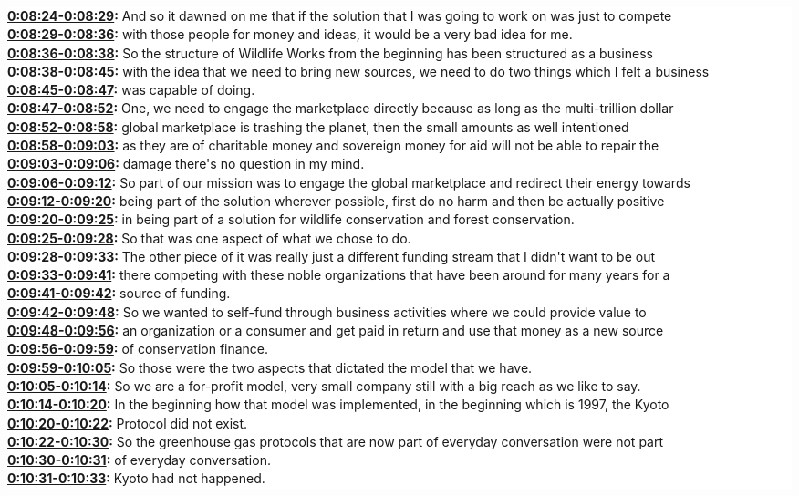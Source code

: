 **[0:08:24-0:08:29](https://investinginregenerativeagriculture.com/2019/03/14/mike-korchinsky-1/#t=0:08:24):**  And so it dawned on me that if the solution that I was going to work on was just to compete  
**[0:08:29-0:08:36](https://investinginregenerativeagriculture.com/2019/03/14/mike-korchinsky-1/#t=0:08:29):**  with those people for money and ideas, it would be a very bad idea for me.  
**[0:08:36-0:08:38](https://investinginregenerativeagriculture.com/2019/03/14/mike-korchinsky-1/#t=0:08:36):**  So the structure of Wildlife Works from the beginning has been structured as a business  
**[0:08:38-0:08:45](https://investinginregenerativeagriculture.com/2019/03/14/mike-korchinsky-1/#t=0:08:38):**  with the idea that we need to bring new sources, we need to do two things which I felt a business  
**[0:08:45-0:08:47](https://investinginregenerativeagriculture.com/2019/03/14/mike-korchinsky-1/#t=0:08:45):**  was capable of doing.  
**[0:08:47-0:08:52](https://investinginregenerativeagriculture.com/2019/03/14/mike-korchinsky-1/#t=0:08:47):**  One, we need to engage the marketplace directly because as long as the multi-trillion dollar  
**[0:08:52-0:08:58](https://investinginregenerativeagriculture.com/2019/03/14/mike-korchinsky-1/#t=0:08:52):**  global marketplace is trashing the planet, then the small amounts as well intentioned  
**[0:08:58-0:09:03](https://investinginregenerativeagriculture.com/2019/03/14/mike-korchinsky-1/#t=0:08:58):**  as they are of charitable money and sovereign money for aid will not be able to repair the  
**[0:09:03-0:09:06](https://investinginregenerativeagriculture.com/2019/03/14/mike-korchinsky-1/#t=0:09:03):**  damage there's no question in my mind.  
**[0:09:06-0:09:12](https://investinginregenerativeagriculture.com/2019/03/14/mike-korchinsky-1/#t=0:09:06):**  So part of our mission was to engage the global marketplace and redirect their energy towards  
**[0:09:12-0:09:20](https://investinginregenerativeagriculture.com/2019/03/14/mike-korchinsky-1/#t=0:09:12):**  being part of the solution wherever possible, first do no harm and then be actually positive  
**[0:09:20-0:09:25](https://investinginregenerativeagriculture.com/2019/03/14/mike-korchinsky-1/#t=0:09:20):**  in being part of a solution for wildlife conservation and forest conservation.  
**[0:09:25-0:09:28](https://investinginregenerativeagriculture.com/2019/03/14/mike-korchinsky-1/#t=0:09:25):**  So that was one aspect of what we chose to do.  
**[0:09:28-0:09:33](https://investinginregenerativeagriculture.com/2019/03/14/mike-korchinsky-1/#t=0:09:28):**  The other piece of it was really just a different funding stream that I didn't want to be out  
**[0:09:33-0:09:41](https://investinginregenerativeagriculture.com/2019/03/14/mike-korchinsky-1/#t=0:09:33):**  there competing with these noble organizations that have been around for many years for a  
**[0:09:41-0:09:42](https://investinginregenerativeagriculture.com/2019/03/14/mike-korchinsky-1/#t=0:09:41):**  source of funding.  
**[0:09:42-0:09:48](https://investinginregenerativeagriculture.com/2019/03/14/mike-korchinsky-1/#t=0:09:42):**  So we wanted to self-fund through business activities where we could provide value to  
**[0:09:48-0:09:56](https://investinginregenerativeagriculture.com/2019/03/14/mike-korchinsky-1/#t=0:09:48):**  an organization or a consumer and get paid in return and use that money as a new source  
**[0:09:56-0:09:59](https://investinginregenerativeagriculture.com/2019/03/14/mike-korchinsky-1/#t=0:09:56):**  of conservation finance.  
**[0:09:59-0:10:05](https://investinginregenerativeagriculture.com/2019/03/14/mike-korchinsky-1/#t=0:09:59):**  So those were the two aspects that dictated the model that we have.  
**[0:10:05-0:10:14](https://investinginregenerativeagriculture.com/2019/03/14/mike-korchinsky-1/#t=0:10:05):**  So we are a for-profit model, very small company still with a big reach as we like to say.  
**[0:10:14-0:10:20](https://investinginregenerativeagriculture.com/2019/03/14/mike-korchinsky-1/#t=0:10:14):**  In the beginning how that model was implemented, in the beginning which is 1997, the Kyoto  
**[0:10:20-0:10:22](https://investinginregenerativeagriculture.com/2019/03/14/mike-korchinsky-1/#t=0:10:20):**  Protocol did not exist.  
**[0:10:22-0:10:30](https://investinginregenerativeagriculture.com/2019/03/14/mike-korchinsky-1/#t=0:10:22):**  So the greenhouse gas protocols that are now part of everyday conversation were not part  
**[0:10:30-0:10:31](https://investinginregenerativeagriculture.com/2019/03/14/mike-korchinsky-1/#t=0:10:30):**  of everyday conversation.  
**[0:10:31-0:10:33](https://investinginregenerativeagriculture.com/2019/03/14/mike-korchinsky-1/#t=0:10:31):**  Kyoto had not happened.  